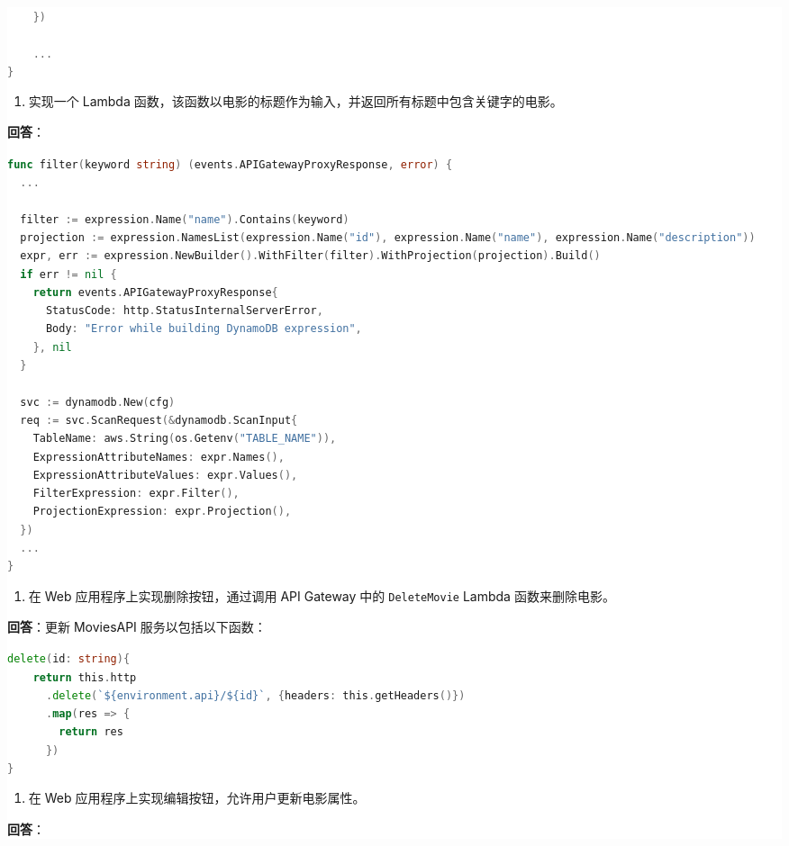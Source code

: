 ```go
    })

    ...
}
```

1.  实现一个 Lambda 函数，该函数以电影的标题作为输入，并返回所有标题中包含关键字的电影。

**回答**：

```go
func filter(keyword string) (events.APIGatewayProxyResponse, error) {
  ...

  filter := expression.Name("name").Contains(keyword)
  projection := expression.NamesList(expression.Name("id"), expression.Name("name"), expression.Name("description"))
  expr, err := expression.NewBuilder().WithFilter(filter).WithProjection(projection).Build()
  if err != nil {
    return events.APIGatewayProxyResponse{
      StatusCode: http.StatusInternalServerError,
      Body: "Error while building DynamoDB expression",
    }, nil
  }

  svc := dynamodb.New(cfg)
  req := svc.ScanRequest(&dynamodb.ScanInput{
    TableName: aws.String(os.Getenv("TABLE_NAME")),
    ExpressionAttributeNames: expr.Names(),
    ExpressionAttributeValues: expr.Values(),
    FilterExpression: expr.Filter(),
    ProjectionExpression: expr.Projection(),
  })
  ... 
}
```

1.  在 Web 应用程序上实现删除按钮，通过调用 API Gateway 中的 `DeleteMovie` Lambda 函数来删除电影。

**回答**：更新 MoviesAPI 服务以包括以下函数：

```go
delete(id: string){
    return this.http
      .delete(`${environment.api}/${id}`, {headers: this.getHeaders()})
      .map(res => {
        return res
      })
}
```

1.  在 Web 应用程序上实现编辑按钮，允许用户更新电影属性。

**回答**：
